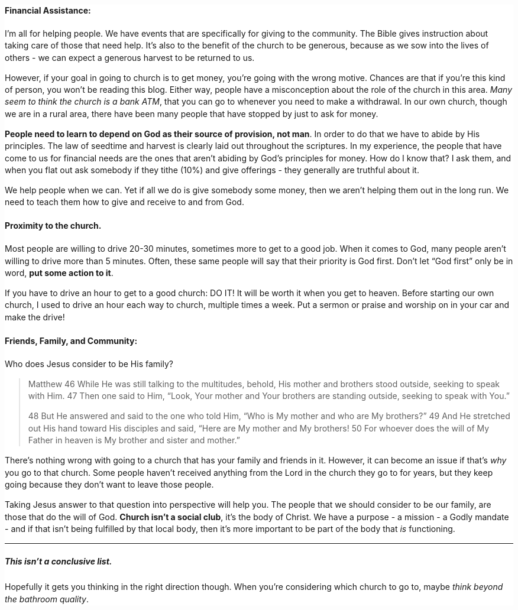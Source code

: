 #### Financial Assistance:

I’m all for helping people. We have events that are specifically for giving to the community. The Bible gives instruction about taking care of those that need help. It’s also to the benefit of the church to be generous, because as we sow into the lives of others - we can expect a generous harvest to be returned to us.

However, if your goal in going to church is to get money, you’re going with the wrong motive. Chances are that if you’re this kind of person, you won’t be reading this blog. Either way, people have a misconception about the role of the church in this area. _Many seem to think the church is a bank ATM_, that you can go to whenever you need to make a withdrawal. In our own church, though we are in a rural area, there have been many people that have stopped by just to ask for money.

**People need to learn to depend on God as their source of provision, not man**. In order to do that we have to abide by His principles. The law of seedtime and harvest is clearly laid out throughout the scriptures. In my experience, the people that have come to us for financial needs are the ones that aren’t abiding by God’s principles for money. How do I know that? I ask them, and when you flat out ask somebody if they tithe (10%) and give offerings - they generally are truthful about it.

We help people when we can. Yet if all we do is give somebody some money, then we aren’t helping them out in the long run. We need to teach them how to give and receive to and from God.

#### Proximity to the church.

Most people are willing to drive 20-30 minutes, sometimes more to get to a good job. When it comes to God, many people aren’t willing to drive more than 5 minutes. Often, these same people will say that their priority is God first. Don’t let “God first” only be in word, **put some action to it**.

If you have to drive an hour to get to a good church: DO IT! It will be worth it when you get to heaven. Before starting our own church, I used to drive an hour each way to church, multiple times a week. Put a sermon or praise and worship on in your car and make the drive!

#### Friends, Family, and Community:

Who does Jesus consider to be His family?

> Matthew 46 While He was still talking to the multitudes, behold, His mother and brothers stood outside, seeking to speak with Him. 47 Then one said to Him, “Look, Your mother and Your brothers are standing outside, seeking to speak with You.”
>
> 48 But He answered and said to the one who told Him, “Who is My mother and who are My brothers?” 49 And He stretched out His hand toward His disciples and said, “Here are My mother and My brothers! 50 For whoever does the will of My Father in heaven is My brother and sister and mother.”

There’s nothing wrong with going to a church that has your family and friends in it. However, it can become an issue if that’s _why_ you go to that church. Some people haven’t received anything from the Lord in the church they go to for years, but they keep going because they don’t want to leave those people.

Taking Jesus answer to that question into perspective will help you. The people that we should consider to be our family, are those that do the will of God. **Church isn’t a social club**, it’s the body of Christ. We have a purpose - a mission - a Godly mandate - and if that isn’t being fulfilled by that local body, then it’s more important to be part of the body that _is_ functioning.

***

##### This isn’t a conclusive list. 

Hopefully it gets you thinking in the right direction though. When you’re considering which church to go to, maybe _think beyond the bathroom quality_.